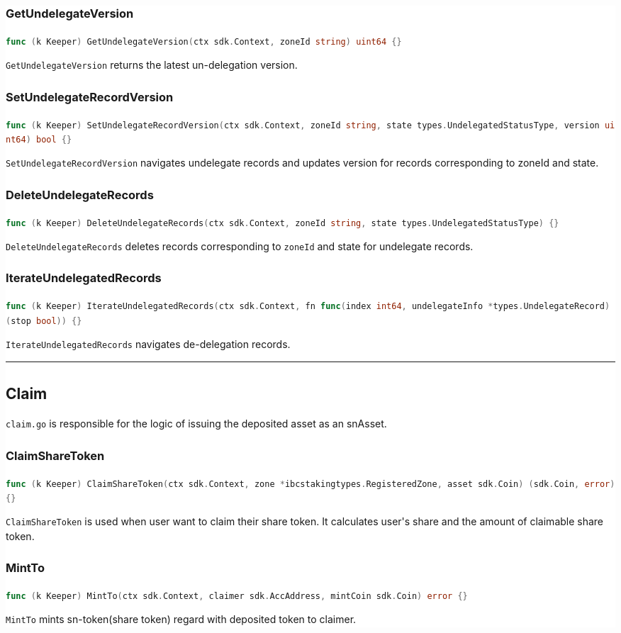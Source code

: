 
### GetUndelegateVersion
```go
func (k Keeper) GetUndelegateVersion(ctx sdk.Context, zoneId string) uint64 {}
```
`GetUndelegateVersion` returns the latest un-delegation version.


### SetUndelegateRecordVersion
```go
func (k Keeper) SetUndelegateRecordVersion(ctx sdk.Context, zoneId string, state types.UndelegatedStatusType, version uint64) bool {}
```
`SetUndelegateRecordVersion` navigates undelegate records and updates version for records corresponding to zoneId and state.


### DeleteUndelegateRecords
```go
func (k Keeper) DeleteUndelegateRecords(ctx sdk.Context, zoneId string, state types.UndelegatedStatusType) {}
```
`DeleteUndelegateRecords` deletes records corresponding to `zoneId` and state for undelegate records.


### IterateUndelegatedRecords
```go
func (k Keeper) IterateUndelegatedRecords(ctx sdk.Context, fn func(index int64, undelegateInfo *types.UndelegateRecord) (stop bool)) {}
```
`IterateUndelegatedRecords` navigates de-delegation records.

---

## Claim
`claim.go` is responsible for the logic of issuing the deposited asset as an snAsset.


### ClaimShareToken
```go
func (k Keeper) ClaimShareToken(ctx sdk.Context, zone *ibcstakingtypes.RegisteredZone, asset sdk.Coin) (sdk.Coin, error) {}
```
`ClaimShareToken` is used when user want to claim their share token.
It calculates user's share and the amount of claimable share token.


### MintTo
```go
func (k Keeper) MintTo(ctx sdk.Context, claimer sdk.AccAddress, mintCoin sdk.Coin) error {}
```
`MintTo` mints sn-token(share token) regard with deposited token to claimer.
